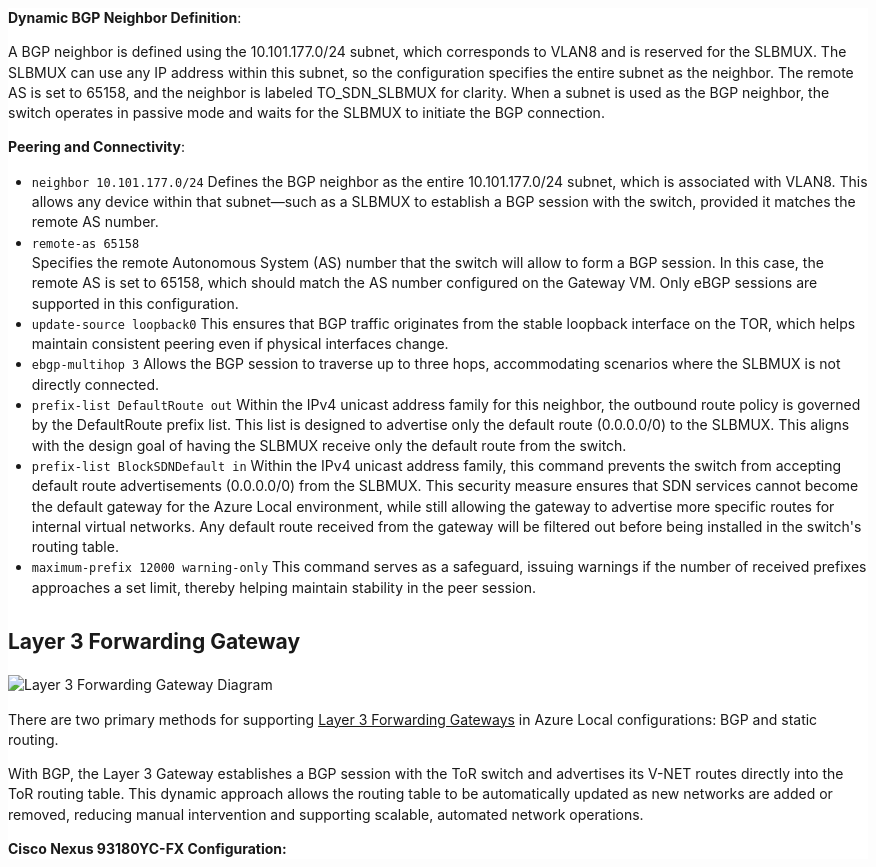 **Dynamic BGP Neighbor Definition**:

A BGP neighbor is defined using the 10.101.177.0/24 subnet, which corresponds to VLAN8 and is reserved for the SLBMUX. The SLBMUX can use any IP address within this subnet, so the configuration specifies the entire subnet as the neighbor. The remote AS is set to 65158, and the neighbor is labeled TO_SDN_SLBMUX for clarity. When a subnet is used as the BGP neighbor, the switch operates in passive mode and waits for the SLBMUX to initiate the BGP connection.

**Peering and Connectivity**:

- `neighbor 10.101.177.0/24`
  Defines the BGP neighbor as the entire 10.101.177.0/24 subnet, which is associated with VLAN8. This allows any device within that subnet—such as a SLBMUX to establish a BGP session with the switch, provided it matches the remote AS number.
- `remote-as 65158`  
  Specifies the remote Autonomous System (AS) number that the switch will allow to form a BGP session. In this case, the remote AS is set to 65158, which should match the AS number configured on the Gateway VM. Only eBGP sessions are supported in this configuration.
- `update-source loopback0`
  This ensures that BGP traffic originates from the stable loopback interface on the TOR, which helps maintain consistent peering even if physical interfaces change.
- `ebgp-multihop 3`
  Allows the BGP session to traverse up to three hops, accommodating scenarios where the SLBMUX is not directly connected.
- `prefix-list DefaultRoute out`
  Within the IPv4 unicast address family for this neighbor, the outbound route policy is governed by the DefaultRoute prefix list. This list is designed to advertise only the default route (0.0.0.0/0) to the SLBMUX. This aligns with the design goal of having the SLBMUX receive only the default route from the switch.
- `prefix-list BlockSDNDefault in`
  Within the IPv4 unicast address family, this command prevents the switch from accepting default route advertisements (0.0.0.0/0) from the SLBMUX. This security measure ensures that SDN services cannot become the default gateway for the Azure Local environment, while still allowing the gateway to advertise more specific routes for internal virtual networks. Any default route received from the gateway will be filtered out before being installed in the switch's routing table.
- `maximum-prefix 12000 warning-only`
  This command serves as a safeguard, issuing warnings if the number of received prefixes approaches a set limit, thereby helping maintain stability in the peer session.

## Layer 3 Forwarding Gateway

![Layer 3 Forwarding Gateway Diagram](https://learn.microsoft.com/en-us/azure/azure-local/concepts/media/gateway-overview/layer-3-forwarding-example.png)

There are two primary methods for supporting [Layer 3 Forwarding Gateways](https://learn.microsoft.com/en-us/azure/azure-local/manage/gateway-connections?view=azloc-2505#create-an-l3-connection) in Azure Local configurations: BGP and static routing.

With BGP, the Layer 3 Gateway establishes a BGP session with the ToR switch and advertises its V-NET routes directly into the ToR routing table. This dynamic approach allows the routing table to be automatically updated as new networks are added or removed, reducing manual intervention and supporting scalable, automated network operations.

**Cisco Nexus 93180YC-FX Configuration:**
